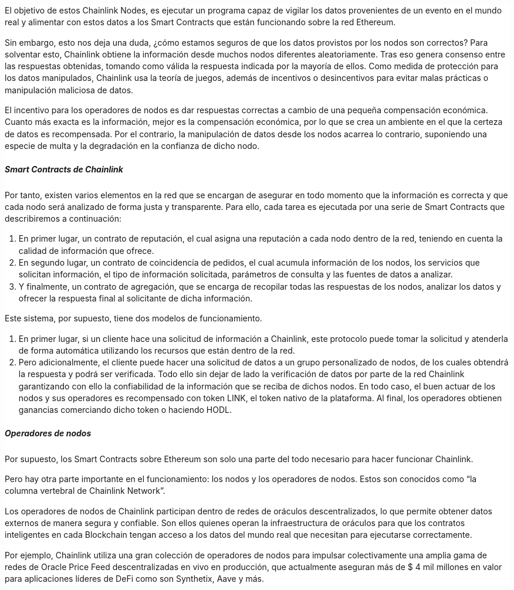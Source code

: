 El objetivo de estos Chainlink Nodes, es ejecutar un programa capaz de vigilar los datos provenientes de un evento en el mundo real y alimentar con estos datos a los Smart Contracts que están funcionando sobre la red Ethereum.

Sin embargo, esto nos deja una duda, ¿cómo estamos seguros de que los datos provistos por los nodos son correctos? Para solventar esto, Chainlink obtiene la información desde muchos nodos diferentes aleatoriamente. Tras eso genera consenso entre las respuestas obtenidas, tomando como válida la respuesta indicada por la mayoría de ellos. Como medida de protección para los datos manipulados, Chainlink usa la teoría de juegos, además de incentivos o desincentivos para evitar malas prácticas o manipulación maliciosa de datos.

El incentivo para los operadores de nodos es dar respuestas correctas a cambio de una pequeña compensación económica. Cuanto más exacta es la información, mejor es la compensación económica, por lo que se crea un ambiente en el que la certeza de datos es recompensada. Por el contrario, la manipulación de datos desde los nodos acarrea lo contrario, suponiendo una especie de multa y la degradación en la confianza de dicho nodo.

##### Smart Contracts de Chainlink
Por tanto, existen varios elementos en la red que se encargan de asegurar en todo momento que la información es correcta y que cada nodo será analizado de forma justa y transparente. Para ello, cada tarea es ejecutada por una serie de Smart Contracts que describiremos a continuación:
1. En primer lugar, un contrato de reputación, el cual asigna una reputación a cada nodo dentro de la red, teniendo en cuenta la calidad de información que ofrece.
2. En segundo lugar, un contrato de coincidencia de pedidos, el cual acumula información de los nodos, los servicios que solicitan información, el tipo de información solicitada, parámetros de consulta y las fuentes de datos a analizar.
3. Y finalmente, un contrato de agregación, que se encarga de recopilar todas las respuestas de los nodos, analizar los datos y ofrecer la respuesta final al solicitante de dicha información.

Este sistema, por supuesto, tiene dos modelos de funcionamiento.

1. En primer lugar, si un cliente hace una solicitud de información a Chainlink, este protocolo puede tomar la solicitud y atenderla de forma automática utilizando los recursos que están dentro de la red.
2. Pero adicionalmente, el cliente puede hacer una solicitud de datos a un grupo personalizado de nodos, de los cuales obtendrá la respuesta y podrá ser verificada. Todo ello sin dejar de lado la verificación de datos por parte de la red Chainlink garantizando con ello la confiabilidad de la información que se reciba de dichos nodos. En todo caso, el buen actuar de los nodos y sus operadores es recompensado con token LINK, el token nativo de la plataforma. Al final, los operadores obtienen ganancias comerciando dicho token o haciendo HODL.

##### Operadores de nodos
Por supuesto, los Smart Contracts sobre Ethereum son solo una parte del todo necesario para hacer funcionar Chainlink. 

Pero hay otra parte importante en el funcionamiento: los nodos y los operadores de nodos. Estos son conocidos como “la columna vertebral de Chainlink Network”.

Los operadores de nodos de Chainlink participan dentro de redes de oráculos descentralizados, lo que permite obtener datos externos de manera segura y confiable. Son ellos quienes operan la infraestructura de oráculos para que los contratos inteligentes en cada Blockchain tengan acceso a los datos del mundo real que necesitan para ejecutarse correctamente.

Por ejemplo, Chainlink utiliza una gran colección de operadores de nodos para impulsar colectivamente una amplia gama de redes de Oracle Price Feed descentralizadas en vivo en producción, que actualmente aseguran más de $ 4 mil millones en valor para aplicaciones líderes de DeFi como son Synthetix, Aave y más.
